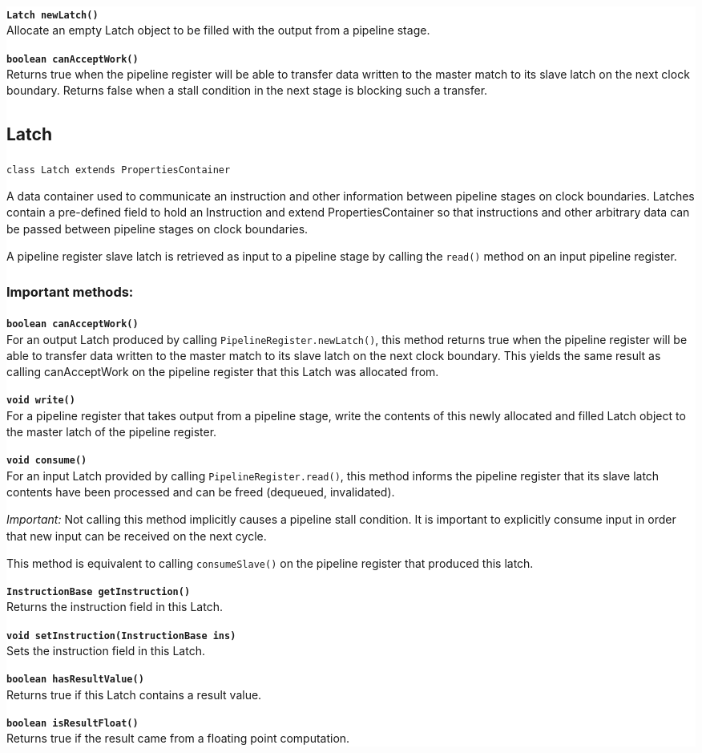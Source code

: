 **`Latch newLatch()`**  
Allocate an empty Latch object to be filled with the output from a pipeline stage.

**`boolean canAcceptWork()`**  
Returns true when the pipeline register will be able to transfer data written to the
master match to its slave latch on the next clock boundary.  Returns false when a 
stall condition in the next stage is blocking such a transfer.


## Latch
`class Latch extends PropertiesContainer`

A data container used to communicate an instruction and other information between 
pipeline stages on clock boundaries.  Latches contain a
pre-defined field to hold an Instruction and extend PropertiesContainer so that
instructions and other arbitrary data can be passed between pipeline stages on 
clock boundaries.

A pipeline register slave latch is retrieved as input to a pipeline stage
by calling the `read()` method on an input pipeline register.  

### Important methods:

**`boolean canAcceptWork()`**  
For an output Latch produced by calling `PipelineRegister.newLatch()`, this method
returns true when the pipeline register will be able to transfer data written to the
master match to its slave latch on the next clock boundary.  This yields the
same result as calling canAcceptWork on the pipeline register that this Latch
was allocated from.

**`void write()`**  
For a pipeline register that takes output from a pipeline stage, write the contents 
of this newly allocated and filled Latch object to the master latch of the pipeline register.

**`void consume()`**  
For an input Latch provided by calling `PipelineRegister.read()`, this method informs
the pipeline register that its slave latch contents have been processed and can be
freed (dequeued, invalidated).

*Important:*  Not calling this method implicitly causes a pipeline stall condition.
It is important to explicitly consume input in order that new input can be received
on the next cycle.

This method is equivalent to calling `consumeSlave()` on the pipeline register that
produced this latch.

**`InstructionBase getInstruction()`**  
Returns the instruction field in this Latch.  

**`void setInstruction(InstructionBase ins)`**  
Sets the instruction field in this Latch.

**`boolean hasResultValue()`**  
Returns true if this Latch contains a result value.

**`boolean isResultFloat()`**  
Returns true if the result came from a floating point computation.
